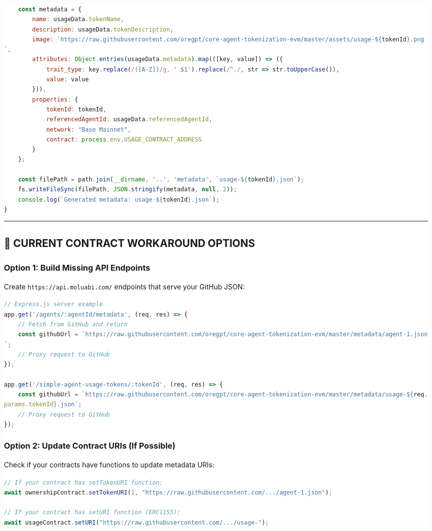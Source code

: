 ```javascript
    const metadata = {
        name: usageData.tokenName,
        description: usageData.tokenDescription,
        image: `https://raw.githubusercontent.com/oregpt/core-agent-tokenization-evm/master/assets/usage-${tokenId}.png`,
        attributes: Object.entries(usageData.metadata).map(([key, value]) => ({
            trait_type: key.replace(/([A-Z])/g, ' $1').replace(/^./, str => str.toUpperCase()),
            value: value
        })),
        properties: {
            tokenId: tokenId,
            referencedAgentId: usageData.referencedAgentId,
            network: "Base Mainnet",
            contract: process.env.USAGE_CONTRACT_ADDRESS
        }
    };
    
    const filePath = path.join(__dirname, '..', 'metadata', `usage-${tokenId}.json`);
    fs.writeFileSync(filePath, JSON.stringify(metadata, null, 2));
    console.log(`Generated metadata: usage-${tokenId}.json`);
}
```

---

## 🔄 CURRENT CONTRACT WORKAROUND OPTIONS

### **Option 1: Build Missing API Endpoints**
Create `https://api.moluabi.com/` endpoints that serve your GitHub JSON:

```javascript
// Express.js server example
app.get('/agents/:agentId/metadata', (req, res) => {
    // Fetch from GitHub and return
    const githubUrl = `https://raw.githubusercontent.com/oregpt/core-agent-tokenization-evm/master/metadata/agent-1.json`;
    // Proxy request to GitHub
});

app.get('/simple-agent-usage-tokens/:tokenId', (req, res) => {
    const githubUrl = `https://raw.githubusercontent.com/oregpt/core-agent-tokenization-evm/master/metadata/usage-${req.params.tokenId}.json`;
    // Proxy request to GitHub  
});
```

### **Option 2: Update Contract URIs (If Possible)**
Check if your contracts have functions to update metadata URIs:

```javascript
// If your contract has setTokenURI function:
await ownershipContract.setTokenURI(1, "https://raw.githubusercontent.com/.../agent-1.json");

// If your contract has setURI function (ERC1155):
await usageContract.setURI("https://raw.githubusercontent.com/.../usage-");
```

